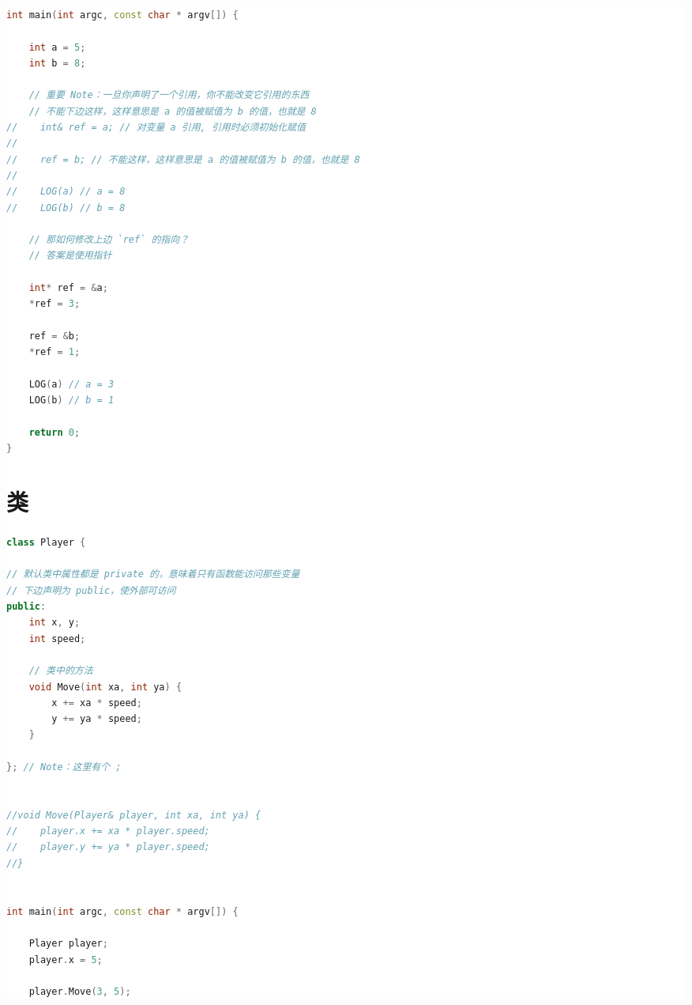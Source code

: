 ```c++
int main(int argc, const char * argv[]) {
    
    int a = 5;
    int b = 8;
    
    // 重要 Note：一旦你声明了一个引用，你不能改变它引用的东西
    // 不能下边这样，这样意思是 a 的值被赋值为 b 的值，也就是 8
//    int& ref = a; // 对变量 a 引用, 引用时必须初始化赋值
//    
//    ref = b; // 不能这样，这样意思是 a 的值被赋值为 b 的值，也就是 8
//    
//    LOG(a) // a = 8
//    LOG(b) // b = 8
    
    // 那如何修改上边 `ref` 的指向？ 
    // 答案是使用指针

    int* ref = &a;
    *ref = 3;
    
    ref = &b;
    *ref = 1;

    LOG(a) // a = 3
    LOG(b) // b = 1

    return 0;
}
```


# 类

```c++
class Player {

// 默认类中属性都是 private 的，意味着只有函数能访问那些变量
// 下边声明为 public，使外部可访问
public:
    int x, y;
    int speed;
    
    // 类中的方法
    void Move(int xa, int ya) {
        x += xa * speed;
        y += ya * speed;
    }
    
}; // Note：这里有个 ;


//void Move(Player& player, int xa, int ya) {
//    player.x += xa * player.speed;
//    player.y += ya * player.speed;
//}


int main(int argc, const char * argv[]) {
        
    Player player;
    player.x = 5;
    
    player.Move(3, 5);
```